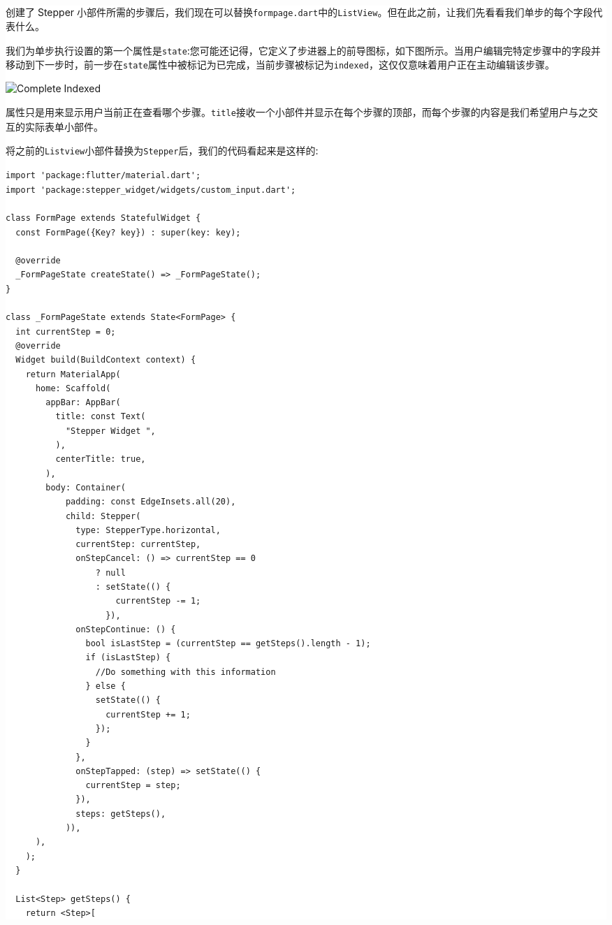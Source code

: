 创建了 Stepper 小部件所需的步骤后，我们现在可以替换`formpage.dart`中的`ListView`。但在此之前，让我们先看看我们单步的每个字段代表什么。

我们为单步执行设置的第一个属性是`state`:您可能还记得，它定义了步进器上的前导图标，如下图所示。当用户编辑完特定步骤中的字段并移动到下一步时，前一步在`state`属性中被标记为已完成，当前步骤被标记为`indexed`，这仅仅意味着用户正在主动编辑该步骤。

![Complete Indexed](img/5288e7c221ba63312cbce3d7f9bc2f0a.png)

属性只是用来显示用户当前正在查看哪个步骤。`title`接收一个小部件并显示在每个步骤的顶部，而每个步骤的内容是我们希望用户与之交互的实际表单小部件。

将之前的`Listview`小部件替换为`Stepper`后，我们的代码看起来是这样的:

```
import 'package:flutter/material.dart';
import 'package:stepper_widget/widgets/custom_input.dart';

class FormPage extends StatefulWidget {
  const FormPage({Key? key}) : super(key: key);

  @override
  _FormPageState createState() => _FormPageState();
}

class _FormPageState extends State<FormPage> {
  int currentStep = 0;
  @override
  Widget build(BuildContext context) {
    return MaterialApp(
      home: Scaffold(
        appBar: AppBar(
          title: const Text(
            "Stepper Widget ",
          ),
          centerTitle: true,
        ),
        body: Container(
            padding: const EdgeInsets.all(20),
            child: Stepper(
              type: StepperType.horizontal,
              currentStep: currentStep,
              onStepCancel: () => currentStep == 0
                  ? null
                  : setState(() {
                      currentStep -= 1;
                    }),
              onStepContinue: () {
                bool isLastStep = (currentStep == getSteps().length - 1);
                if (isLastStep) {
                  //Do something with this information
                } else {
                  setState(() {
                    currentStep += 1;
                  });
                }
              },
              onStepTapped: (step) => setState(() {
                currentStep = step;
              }),
              steps: getSteps(),
            )),
      ),
    );
  }

  List<Step> getSteps() {
    return <Step>[
```